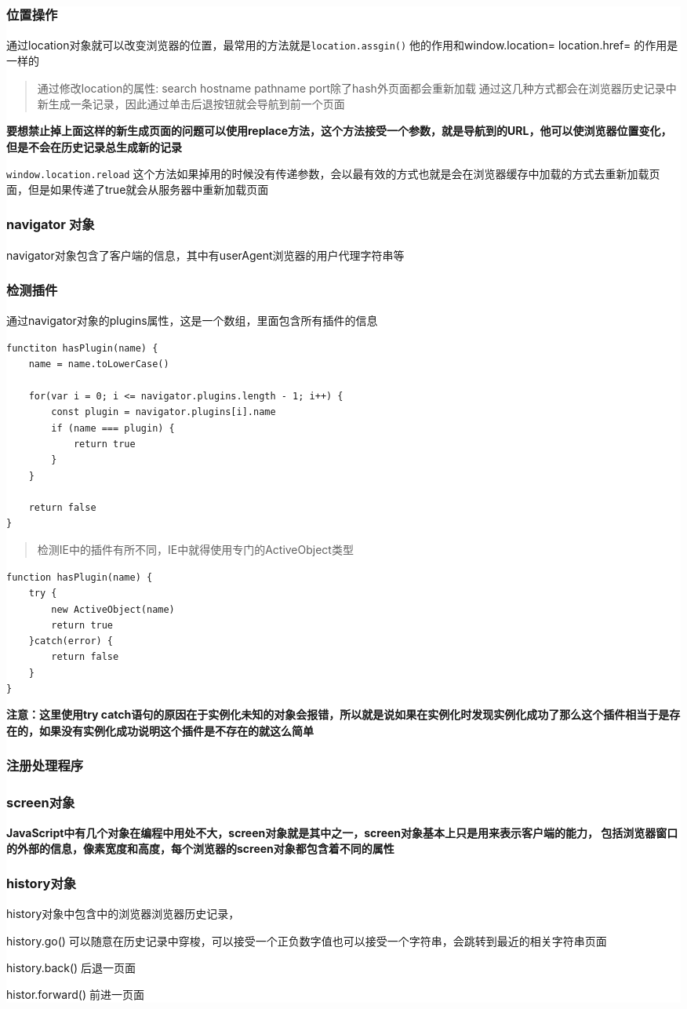 ### 位置操作

通过location对象就可以改变浏览器的位置，最常用的方法就是```location.assgin()``` 他的作用和window.location=   location.href= 的作用是一样的

> 通过修改location的属性: search hostname pathname port除了hash外页面都会重新加载 通过这几种方式都会在浏览器历史记录中新生成一条记录，因此通过单击后退按钮就会导航到前一个页面

**要想禁止掉上面这样的新生成页面的问题可以使用replace方法，这个方法接受一个参数，就是导航到的URL，他可以使浏览器位置变化，但是不会在历史记录总生成新的记录**

```window.location.reload``` 这个方法如果掉用的时候没有传递参数，会以最有效的方式也就是会在浏览器缓存中加载的方式去重新加载页面，但是如果传递了true就会从服务器中重新加载页面

### navigator 对象

navigator对象包含了客户端的信息，其中有userAgent浏览器的用户代理字符串等

### 检测插件

通过navigator对象的plugins属性，这是一个数组，里面包含所有插件的信息

```
functiton hasPlugin(name) {
    name = name.toLowerCase()
    
    for(var i = 0; i <= navigator.plugins.length - 1; i++) {
        const plugin = navigator.plugins[i].name
        if (name === plugin) {
            return true
        }
    }
    
    return false
}
```

> 检测IE中的插件有所不同，IE中就得使用专门的ActiveObject类型

```
function hasPlugin(name) {
    try {
        new ActiveObject(name)
        return true
    }catch(error) {
        return false
    }
}
```

**注意：这里使用try catch语句的原因在于实例化未知的对象会报错，所以就是说如果在实例化时发现实例化成功了那么这个插件相当于是存在的，如果没有实例化成功说明这个插件是不存在的就这么简单**


### 注册处理程序

### screen对象

**JavaScript中有几个对象在编程中用处不大，screen对象就是其中之一，screen对象基本上只是用来表示客户端的能力， 包括浏览器窗口的外部的信息，像素宽度和高度，每个浏览器的screen对象都包含着不同的属性**

### history对象

history对象中包含中的浏览器浏览器历史记录，

history.go() 可以随意在历史记录中穿梭，可以接受一个正负数字值也可以接受一个字符串，会跳转到最近的相关字符串页面

history.back() 后退一页面

histor.forward() 前进一页面
```